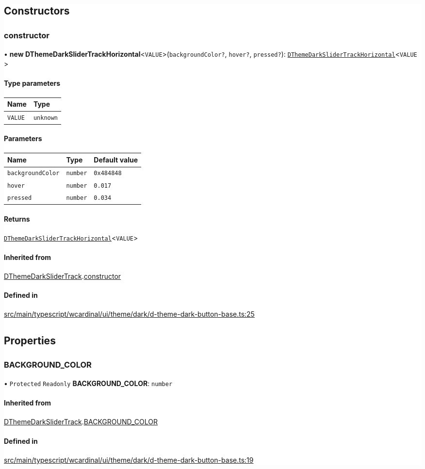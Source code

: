 ## Constructors

### constructor

• **new DThemeDarkSliderTrackHorizontal**\<`VALUE`\>(`backgroundColor?`, `hover?`, `pressed?`): [`DThemeDarkSliderTrackHorizontal`](DThemeDarkSliderTrackHorizontal.md)\<`VALUE`\>

#### Type parameters

| Name | Type |
| :------ | :------ |
| `VALUE` | `unknown` |

#### Parameters

| Name | Type | Default value |
| :------ | :------ | :------ |
| `backgroundColor` | `number` | `0x484848` |
| `hover` | `number` | `0.017` |
| `pressed` | `number` | `0.034` |

#### Returns

[`DThemeDarkSliderTrackHorizontal`](DThemeDarkSliderTrackHorizontal.md)\<`VALUE`\>

#### Inherited from

[DThemeDarkSliderTrack](DThemeDarkSliderTrack.md).[constructor](DThemeDarkSliderTrack.md#constructor)

#### Defined in

[src/main/typescript/wcardinal/ui/theme/dark/d-theme-dark-button-base.ts:25](https://github.com/winter-cardinal/winter-cardinal-ui/blob/v0.414.0/src/main/typescript/wcardinal/ui/theme/dark/d-theme-dark-button-base.ts#L25)

## Properties

### BACKGROUND\_COLOR

• `Protected` `Readonly` **BACKGROUND\_COLOR**: `number`

#### Inherited from

[DThemeDarkSliderTrack](DThemeDarkSliderTrack.md).[BACKGROUND_COLOR](DThemeDarkSliderTrack.md#background_color)

#### Defined in

[src/main/typescript/wcardinal/ui/theme/dark/d-theme-dark-button-base.ts:19](https://github.com/winter-cardinal/winter-cardinal-ui/blob/v0.414.0/src/main/typescript/wcardinal/ui/theme/dark/d-theme-dark-button-base.ts#L19)
